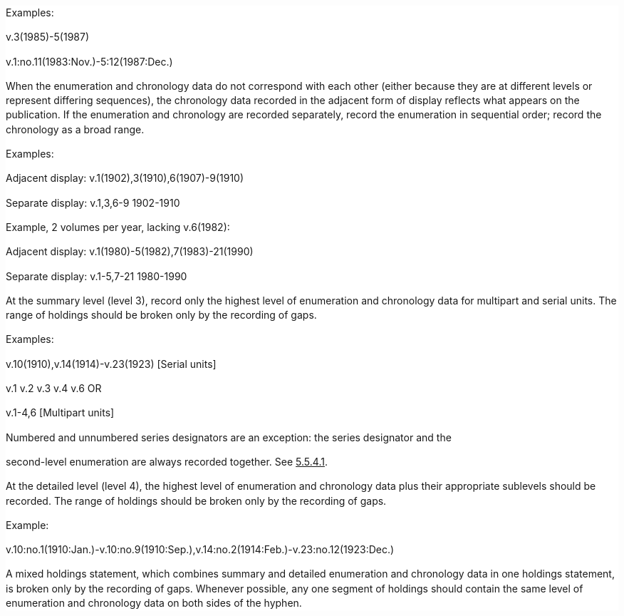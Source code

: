 Examples:

v.3(1985)-5(1987)

v.1:no.11(1983:Nov.)-5:12(1987:Dec.)

&#x20;

When the enumeration and chronology data do not correspond with each other (either because they are at different levels or represent differing sequences), the chronology data recorded in the adjacent form of display reflects what appears on the publication. If the enumeration and chronology are recorded separately, record the enumeration in sequential order; record the chronology as a broad range.

Examples:

Adjacent display: v.1(1902),3(1910),6(1907)-9(1910)

Separate display: v.1,3,6-9 1902-1910

&#x20;

Example, 2 volumes per year, lacking v.6(1982):

Adjacent display: v.1(1980)-5(1982),7(1983)-21(1990)

Separate display: v.1-5,7-21 1980-1990

&#x20;

At the summary level (level 3), record only the highest level of enumeration and chronology data for multipart and serial units. The range of holdings should be broken only by the recording of gaps.

Examples:

v.10(1910),v.14(1914)-v.23(1923) \[Serial units]

v.1 v.2 v.3 v.4 v.6 OR

v.1-4,6 \[Multipart units]

&#x20;

Numbered and unnumbered series designators are an exception: the series designator and the

second-level enumeration are always recorded together. See [5.5.4.1](https://docs.google.com/document/d/1oeUjDB4xhLTNPlenOQudpOuHI8zRC2hhAtxYAx3s1pA/edit#heading=h.hgw4aqbxmze3).

&#x20;

At the detailed level (level 4), the highest level of enumeration and chronology data plus their appropriate sublevels should be recorded. The range of holdings should be broken only by the recording of gaps.

Example:

v.10:no.1(1910:Jan.)-v.10:no.9(1910:Sep.),v.14:no.2(1914:Feb.)-v.23:no.12(1923:Dec.)

&#x20;

A mixed holdings statement, which combines summary and detailed enumeration and chronology data in one holdings statement, is broken only by the recording of gaps. Whenever possible, any one segment of holdings should contain the same level of enumeration and chronology data on both sides of the hyphen.
